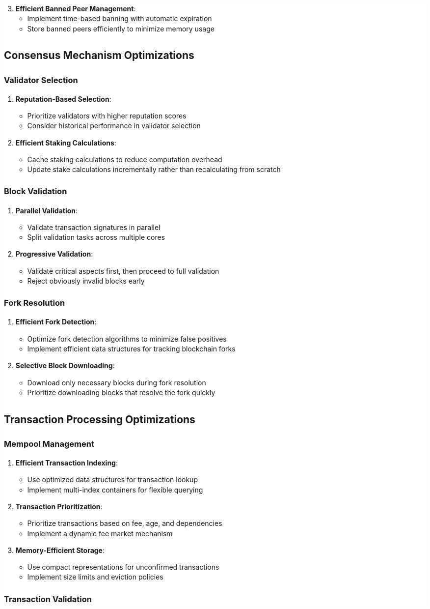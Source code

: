 3. **Efficient Banned Peer Management**:
   - Implement time-based banning with automatic expiration
   - Store banned peers efficiently to minimize memory usage

## Consensus Mechanism Optimizations

### Validator Selection

1. **Reputation-Based Selection**:
   - Prioritize validators with higher reputation scores
   - Consider historical performance in validator selection

2. **Efficient Staking Calculations**:
   - Cache staking calculations to reduce computation overhead
   - Update stake calculations incrementally rather than recalculating from scratch

### Block Validation

1. **Parallel Validation**:
   - Validate transaction signatures in parallel
   - Split validation tasks across multiple cores

2. **Progressive Validation**:
   - Validate critical aspects first, then proceed to full validation
   - Reject obviously invalid blocks early

### Fork Resolution

1. **Efficient Fork Detection**:
   - Optimize fork detection algorithms to minimize false positives
   - Implement efficient data structures for tracking blockchain forks

2. **Selective Block Downloading**:
   - Download only necessary blocks during fork resolution
   - Prioritize downloading blocks that resolve the fork quickly

## Transaction Processing Optimizations

### Mempool Management

1. **Efficient Transaction Indexing**:
   - Use optimized data structures for transaction lookup
   - Implement multi-index containers for flexible querying

2. **Transaction Prioritization**:
   - Prioritize transactions based on fee, age, and dependencies
   - Implement a dynamic fee market mechanism

3. **Memory-Efficient Storage**:
   - Use compact representations for unconfirmed transactions
   - Implement size limits and eviction policies

### Transaction Validation
